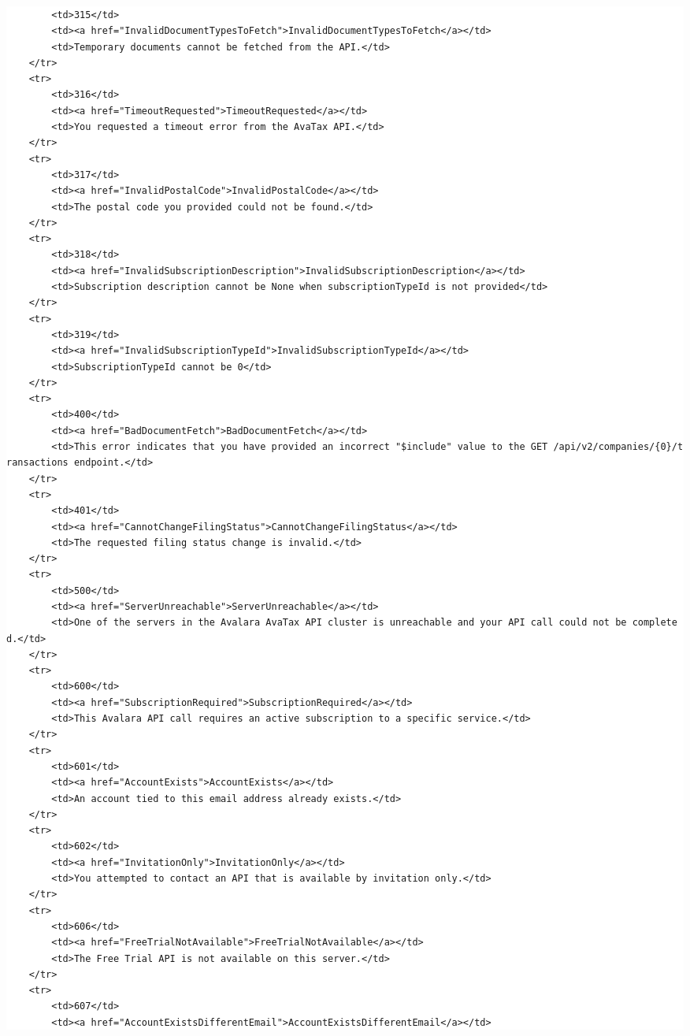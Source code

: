 			<td>315</td>
			<td><a href="InvalidDocumentTypesToFetch">InvalidDocumentTypesToFetch</a></td>
			<td>Temporary documents cannot be fetched from the API.</td>
		</tr>		
        <tr>
			<td>316</td>
			<td><a href="TimeoutRequested">TimeoutRequested</a></td>
			<td>You requested a timeout error from the AvaTax API.</td>
		</tr>		
        <tr>
			<td>317</td>
			<td><a href="InvalidPostalCode">InvalidPostalCode</a></td>
			<td>The postal code you provided could not be found.</td>
		</tr>		
        <tr>
			<td>318</td>
			<td><a href="InvalidSubscriptionDescription">InvalidSubscriptionDescription</a></td>
			<td>Subscription description cannot be None when subscriptionTypeId is not provided</td>
		</tr>		
        <tr>
			<td>319</td>
			<td><a href="InvalidSubscriptionTypeId">InvalidSubscriptionTypeId</a></td>
			<td>SubscriptionTypeId cannot be 0</td>
		</tr>		
        <tr>
			<td>400</td>
			<td><a href="BadDocumentFetch">BadDocumentFetch</a></td>
			<td>This error indicates that you have provided an incorrect "$include" value to the GET /api/v2/companies/{0}/transactions endpoint.</td>
		</tr>		
        <tr>
			<td>401</td>
			<td><a href="CannotChangeFilingStatus">CannotChangeFilingStatus</a></td>
			<td>The requested filing status change is invalid.</td>
		</tr>		
        <tr>
			<td>500</td>
			<td><a href="ServerUnreachable">ServerUnreachable</a></td>
			<td>One of the servers in the Avalara AvaTax API cluster is unreachable and your API call could not be completed.</td>
		</tr>		
        <tr>
			<td>600</td>
			<td><a href="SubscriptionRequired">SubscriptionRequired</a></td>
			<td>This Avalara API call requires an active subscription to a specific service.</td>
		</tr>		
        <tr>
			<td>601</td>
			<td><a href="AccountExists">AccountExists</a></td>
			<td>An account tied to this email address already exists.</td>
		</tr>		
        <tr>
			<td>602</td>
			<td><a href="InvitationOnly">InvitationOnly</a></td>
			<td>You attempted to contact an API that is available by invitation only.</td>
		</tr>		
        <tr>
			<td>606</td>
			<td><a href="FreeTrialNotAvailable">FreeTrialNotAvailable</a></td>
			<td>The Free Trial API is not available on this server.</td>
		</tr>		
        <tr>
			<td>607</td>
			<td><a href="AccountExistsDifferentEmail">AccountExistsDifferentEmail</a></td>